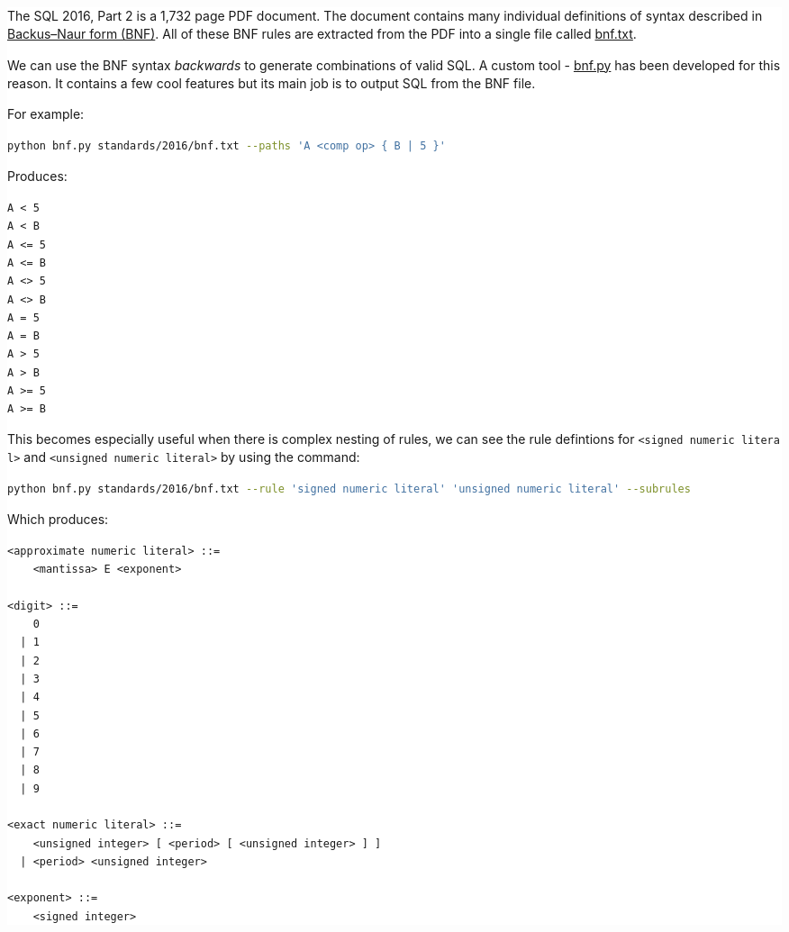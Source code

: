 The SQL 2016, Part 2 is a 1,732 page PDF document. The document contains many
individual definitions of syntax described in
[Backus–Naur form (BNF)](https://en.wikipedia.org/wiki/Backus–Naur_form). All of
these BNF rules are extracted from the PDF into a single file called
[bnf.txt](https://github.com/elliotchance/sqltest/blob/master/standards/2016/bnf.txt).

We can use the BNF syntax *backwards* to generate combinations of valid SQL. A
custom tool -
[bnf.py](https://github.com/elliotchance/sqltest/blob/master/bnf.py) has been
developed for this reason. It contains a few cool features but its main job is
to output SQL from the BNF file.

For example:

```bash
python bnf.py standards/2016/bnf.txt --paths 'A <comp op> { B | 5 }'
```

Produces:

```
A < 5
A < B
A <= 5
A <= B
A <> 5
A <> B
A = 5
A = B
A > 5
A > B
A >= 5
A >= B
```

This becomes especially useful when there is complex nesting of rules, we can
see the rule defintions for `<signed numeric literal>` and
`<unsigned numeric literal>` by using the command:

```bash
python bnf.py standards/2016/bnf.txt --rule 'signed numeric literal' 'unsigned numeric literal' --subrules
```

Which produces:

```bnf
<approximate numeric literal> ::=
    <mantissa> E <exponent>

<digit> ::=
    0
  | 1
  | 2
  | 3
  | 4
  | 5
  | 6
  | 7
  | 8
  | 9

<exact numeric literal> ::=
    <unsigned integer> [ <period> [ <unsigned integer> ] ]
  | <period> <unsigned integer>

<exponent> ::=
    <signed integer>

```